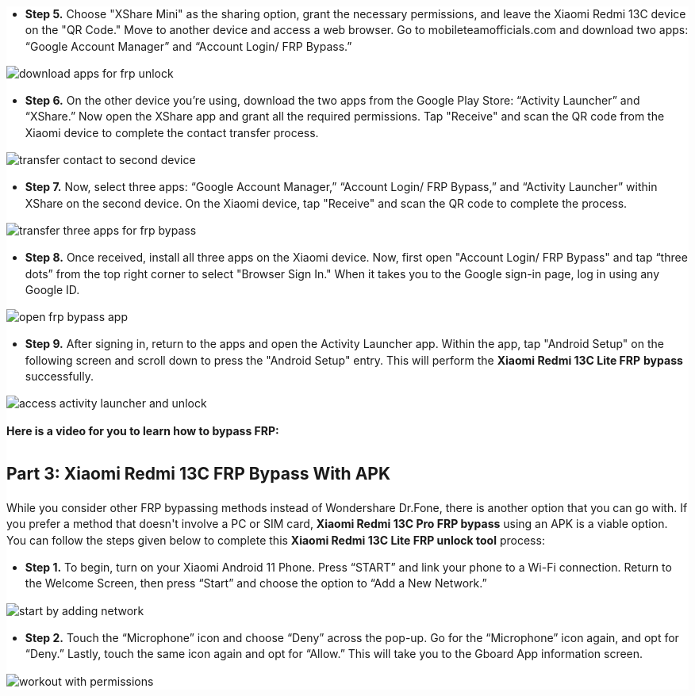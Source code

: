 - **Step 5.** Choose "XShare Mini" as the sharing option, grant the necessary permissions, and leave the Xiaomi Redmi 13C device on the "QR Code." Move to another device and access a web browser. Go to mobileteamofficials.com and download two apps: “Google Account Manager” and “Account Login/ FRP Bypass.”

![download apps for frp unlock](https://images.wondershare.com/drfone/article/2024/01/guide-to-tecno-pop-5-frp-bypass-with-best-methods-8.jpg)

- **Step 6.** On the other device you’re using, download the two apps from the Google Play Store: “Activity Launcher” and “XShare.” Now open the XShare app and grant all the required permissions. Tap "Receive" and scan the QR code from the Xiaomi device to complete the contact transfer process.

![transfer contact to second device](https://images.wondershare.com/drfone/article/2024/01/guide-to-tecno-pop-5-frp-bypass-with-best-methods-9.jpg)

- **Step 7.** Now, select three apps: “Google Account Manager,” “Account Login/ FRP Bypass,” and “Activity Launcher” within XShare on the second device. On the Xiaomi device, tap "Receive" and scan the QR code to complete the process.

![transfer three apps for frp bypass](https://images.wondershare.com/drfone/article/2024/01/guide-to-tecno-pop-5-frp-bypass-with-best-methods-10.jpg)

- **Step 8.** Once received, install all three apps on the Xiaomi device. Now, first open "Account Login/ FRP Bypass" and tap “three dots” from the top right corner to select "Browser Sign In." When it takes you to the Google sign-in page, log in using any Google ID.

![open frp bypass app](https://images.wondershare.com/drfone/article/2024/01/guide-to-tecno-pop-5-frp-bypass-with-best-methods-11.jpg)

- **Step 9.** After signing in, return to the apps and open the Activity Launcher app. Within the app, tap "Android Setup" on the following screen and scroll down to press the "Android Setup" entry. This will perform the **Xiaomi Redmi 13C Lite FRP** **bypass** successfully.

![access activity launcher and unlock](https://images.wondershare.com/drfone/article/2024/01/guide-to-tecno-pop-5-frp-bypass-with-best-methods-12.jpg)

**Here is a video for you to learn how to bypass FRP:**

<iframe width="100%" height="450" src="https://www.youtube.com/embed/miWC5Jqhi4k" frameborder="0" allowfullscreen="allowfullscreen"></iframe>

## Part 3: Xiaomi Redmi 13C FRP Bypass With APK

While you consider other FRP bypassing methods instead of Wondershare Dr.Fone, there is another option that you can go with. If you prefer a method that doesn't involve a PC or SIM card, **Xiaomi Redmi 13C Pro FRP bypass** using an APK is a viable option. You can follow the steps given below to complete this **Xiaomi Redmi 13C Lite FRP unlock tool** process:

- **Step 1.** To begin, turn on your Xiaomi Android 11 Phone. Press “START” and link your phone to a Wi-Fi connection. Return to the Welcome Screen, then press “Start” and choose the option to “Add a New Network.”

![start by adding network](https://images.wondershare.com/drfone/article/2024/01/guide-to-tecno-pop-5-frp-bypass-with-best-methods-13.jpg)

- **Step 2.** Touch the “Microphone” icon and choose “Deny” across the pop-up. Go for the “Microphone” icon again, and opt for “Deny.” Lastly, touch the same icon again and opt for “Allow.” This will take you to the Gboard App information screen.

![workout with permissions](https://images.wondershare.com/drfone/article/2024/01/guide-to-tecno-pop-5-frp-bypass-with-best-methods-14.jpg)

